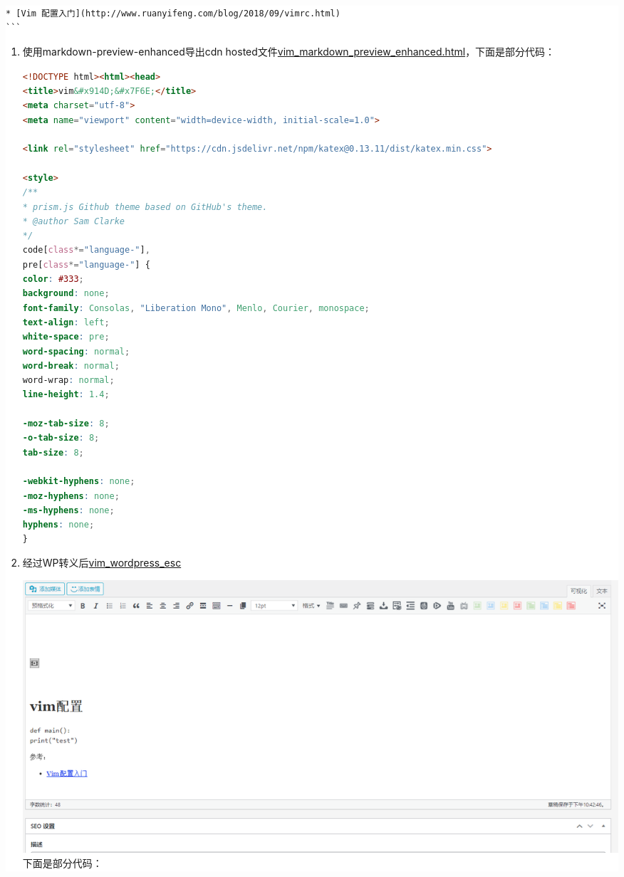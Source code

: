     * [Vim 配置入门](http://www.ruanyifeng.com/blog/2018/09/vimrc.html)
    ```

1. 使用markdown-preview-enhanced导出cdn hosted文件[vim_markdown_preview_enhanced.html](myblog/vim_markdown_preview_enhanced.html)，下面是部分代码：

    ```html
    <!DOCTYPE html><html><head>
    <title>vim&#x914D;&#x7F6E;</title>
    <meta charset="utf-8">
    <meta name="viewport" content="width=device-width, initial-scale=1.0">

    <link rel="stylesheet" href="https://cdn.jsdelivr.net/npm/katex@0.13.11/dist/katex.min.css">

    <style>
    /**
    * prism.js Github theme based on GitHub's theme.
    * @author Sam Clarke
    */
    code[class*="language-"],
    pre[class*="language-"] {
    color: #333;
    background: none;
    font-family: Consolas, "Liberation Mono", Menlo, Courier, monospace;
    text-align: left;
    white-space: pre;
    word-spacing: normal;
    word-break: normal;
    word-wrap: normal;
    line-height: 1.4;

    -moz-tab-size: 8;
    -o-tab-size: 8;
    tab-size: 8;

    -webkit-hyphens: none;
    -moz-hyphens: none;
    -ms-hyphens: none;
    hyphens: none;
    }
    ```

1. 经过WP转义后[vim_wordpress_esc](myblog/vim_wordpress_esc)

    ![](myblog/2021-08-04-23-17-08.png) 下面是部分代码：
